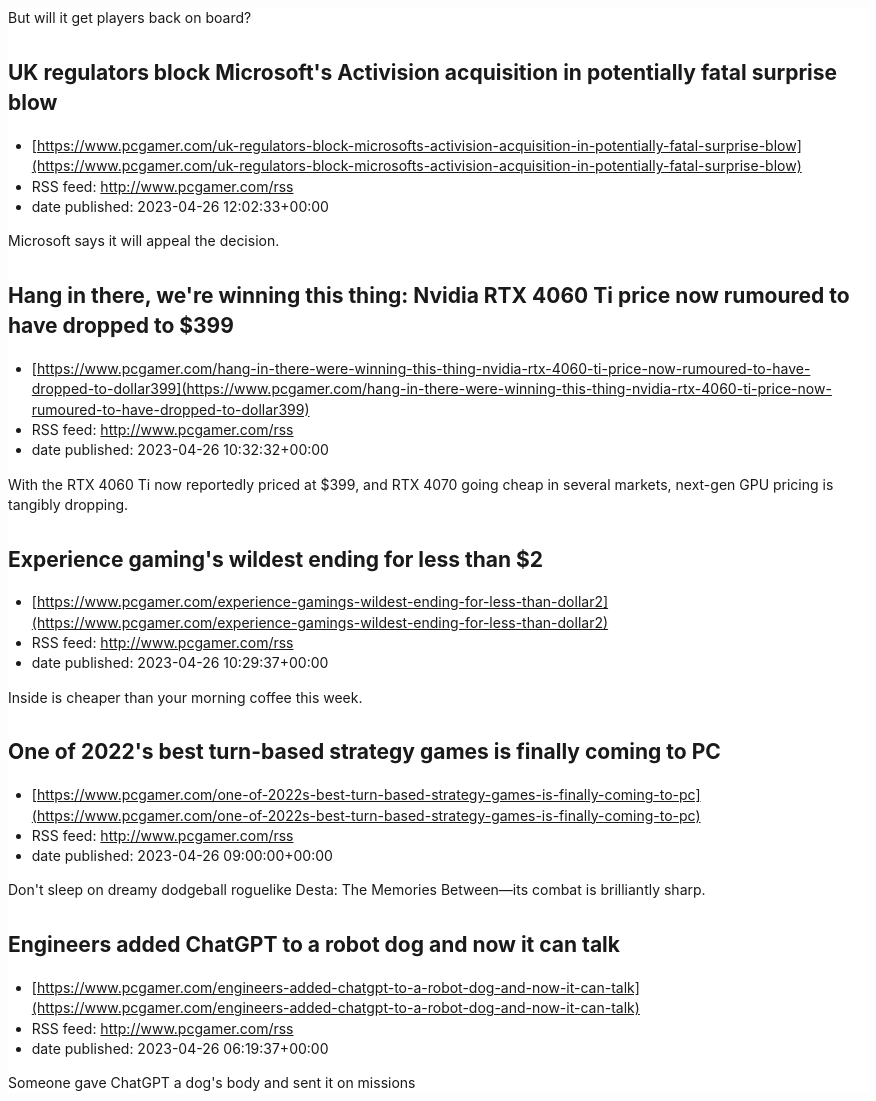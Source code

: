 But will it get players back on board?

## UK regulators block Microsoft's Activision acquisition in potentially fatal surprise blow
 - [https://www.pcgamer.com/uk-regulators-block-microsofts-activision-acquisition-in-potentially-fatal-surprise-blow](https://www.pcgamer.com/uk-regulators-block-microsofts-activision-acquisition-in-potentially-fatal-surprise-blow)
 - RSS feed: http://www.pcgamer.com/rss
 - date published: 2023-04-26 12:02:33+00:00

Microsoft says it will appeal the decision.

## Hang in there, we're winning this thing: Nvidia RTX 4060 Ti price now rumoured to have dropped to $399
 - [https://www.pcgamer.com/hang-in-there-were-winning-this-thing-nvidia-rtx-4060-ti-price-now-rumoured-to-have-dropped-to-dollar399](https://www.pcgamer.com/hang-in-there-were-winning-this-thing-nvidia-rtx-4060-ti-price-now-rumoured-to-have-dropped-to-dollar399)
 - RSS feed: http://www.pcgamer.com/rss
 - date published: 2023-04-26 10:32:32+00:00

With the RTX 4060 Ti now reportedly priced at $399, and RTX 4070 going cheap in several markets, next-gen GPU pricing is tangibly dropping.

## Experience gaming's wildest ending for less than $2
 - [https://www.pcgamer.com/experience-gamings-wildest-ending-for-less-than-dollar2](https://www.pcgamer.com/experience-gamings-wildest-ending-for-less-than-dollar2)
 - RSS feed: http://www.pcgamer.com/rss
 - date published: 2023-04-26 10:29:37+00:00

Inside is cheaper than your morning coffee this week.

## One of 2022's best turn-based strategy games is finally coming to PC
 - [https://www.pcgamer.com/one-of-2022s-best-turn-based-strategy-games-is-finally-coming-to-pc](https://www.pcgamer.com/one-of-2022s-best-turn-based-strategy-games-is-finally-coming-to-pc)
 - RSS feed: http://www.pcgamer.com/rss
 - date published: 2023-04-26 09:00:00+00:00

Don't sleep on dreamy dodgeball roguelike Desta: The Memories Between—its combat is brilliantly sharp.

## Engineers added ChatGPT to a robot dog and now it can talk
 - [https://www.pcgamer.com/engineers-added-chatgpt-to-a-robot-dog-and-now-it-can-talk](https://www.pcgamer.com/engineers-added-chatgpt-to-a-robot-dog-and-now-it-can-talk)
 - RSS feed: http://www.pcgamer.com/rss
 - date published: 2023-04-26 06:19:37+00:00

Someone gave ChatGPT a dog's body and sent it on missions
